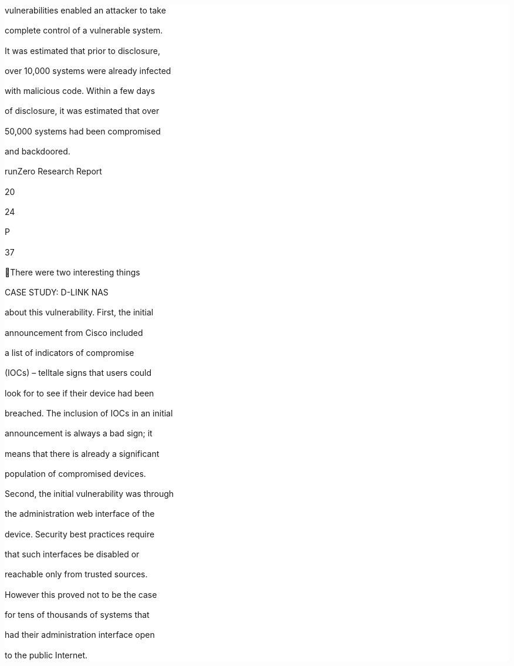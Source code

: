 vulnerabilities enabled an attacker to take 

complete control of a vulnerable system.

It was estimated that prior to disclosure, 

over 10,000 systems were already infected 

with malicious code. Within a few days 

of disclosure, it was estimated that over 

50,000 systems had been compromised 

and backdoored.

runZero Research Report

20

24

P

37

There were two interesting things 

CASE STUDY: D\-LINK NAS

about this vulnerability. First, the initial 

announcement from Cisco included 

a list of indicators of compromise 

(IOCs) – telltale signs that users could 

look for to see if their device had been 

breached. The inclusion of IOCs in an initial 

announcement is always a bad sign; it 

means that there is already a significant 

population of compromised devices.

Second, the initial vulnerability was through 

the administration web interface of the 

device. Security best practices require 

that such interfaces be disabled or 

reachable only from trusted sources. 

However this proved not to be the case 

for tens of thousands of systems that 

had their administration interface open 

to the public Internet.

